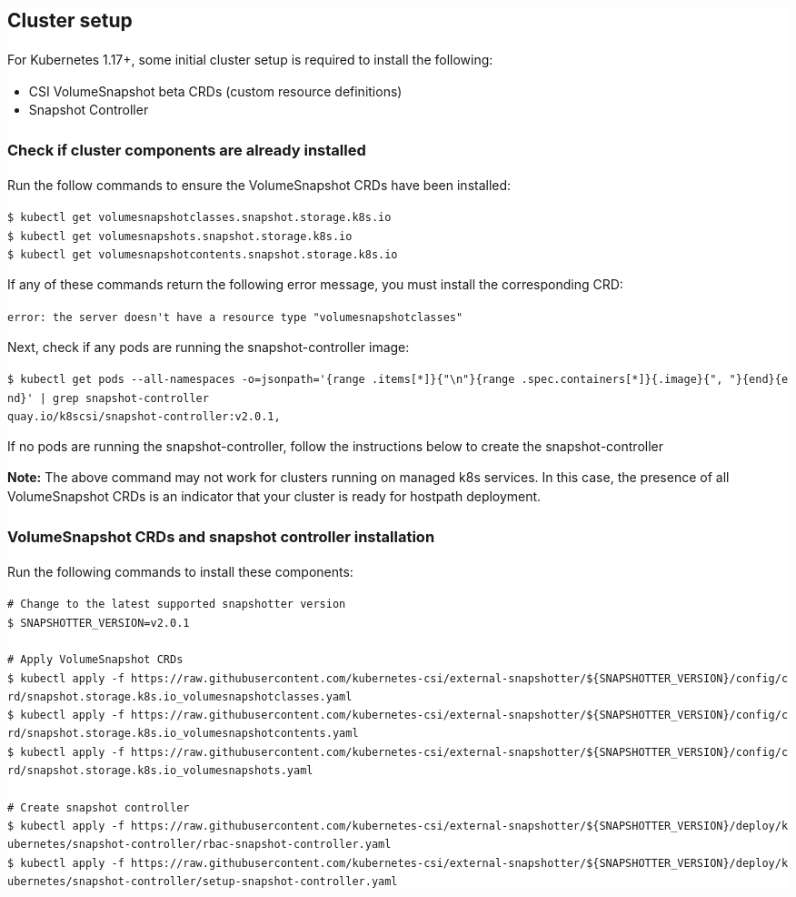 ## Cluster setup
For Kubernetes 1.17+, some initial cluster setup is required to install the following:
- CSI VolumeSnapshot beta CRDs (custom resource definitions)
- Snapshot Controller

### Check if cluster components are already installed
Run the follow commands to ensure the VolumeSnapshot CRDs have been installed:
```
$ kubectl get volumesnapshotclasses.snapshot.storage.k8s.io 
$ kubectl get volumesnapshots.snapshot.storage.k8s.io 
$ kubectl get volumesnapshotcontents.snapshot.storage.k8s.io
```
If any of these commands return the following error message, you must install the corresponding CRD:
```
error: the server doesn't have a resource type "volumesnapshotclasses"
```

Next, check if any pods are running the snapshot-controller image:
```
$ kubectl get pods --all-namespaces -o=jsonpath='{range .items[*]}{"\n"}{range .spec.containers[*]}{.image}{", "}{end}{end}' | grep snapshot-controller
quay.io/k8scsi/snapshot-controller:v2.0.1, 
```

If no pods are running the snapshot-controller, follow the instructions below to create the snapshot-controller

__Note:__ The above command may not work for clusters running on managed k8s services. In this case, the presence of all VolumeSnapshot CRDs is an indicator that your cluster is ready for hostpath deployment.

### VolumeSnapshot CRDs and snapshot controller installation
Run the following commands to install these components: 
```shell
# Change to the latest supported snapshotter version
$ SNAPSHOTTER_VERSION=v2.0.1

# Apply VolumeSnapshot CRDs
$ kubectl apply -f https://raw.githubusercontent.com/kubernetes-csi/external-snapshotter/${SNAPSHOTTER_VERSION}/config/crd/snapshot.storage.k8s.io_volumesnapshotclasses.yaml
$ kubectl apply -f https://raw.githubusercontent.com/kubernetes-csi/external-snapshotter/${SNAPSHOTTER_VERSION}/config/crd/snapshot.storage.k8s.io_volumesnapshotcontents.yaml
$ kubectl apply -f https://raw.githubusercontent.com/kubernetes-csi/external-snapshotter/${SNAPSHOTTER_VERSION}/config/crd/snapshot.storage.k8s.io_volumesnapshots.yaml

# Create snapshot controller
$ kubectl apply -f https://raw.githubusercontent.com/kubernetes-csi/external-snapshotter/${SNAPSHOTTER_VERSION}/deploy/kubernetes/snapshot-controller/rbac-snapshot-controller.yaml
$ kubectl apply -f https://raw.githubusercontent.com/kubernetes-csi/external-snapshotter/${SNAPSHOTTER_VERSION}/deploy/kubernetes/snapshot-controller/setup-snapshot-controller.yaml
```
